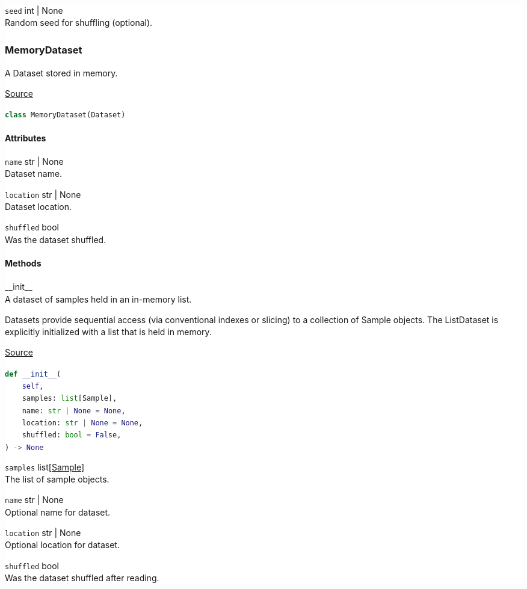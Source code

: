 `seed` int \| None  
Random seed for shuffling (optional).

### MemoryDataset

A Dataset stored in memory.

[Source](https://github.com/UKGovernmentBEIS/inspect_ai/blob/48814fb9bdc030510574544edf9475b488d07a56/src/inspect_ai/dataset/_dataset.py#L242)

``` python
class MemoryDataset(Dataset)
```

#### Attributes

`name` str \| None  
Dataset name.

`location` str \| None  
Dataset location.

`shuffled` bool  
Was the dataset shuffled.

#### Methods

\_\_init\_\_  
A dataset of samples held in an in-memory list.

Datasets provide sequential access (via conventional indexes or slicing)
to a collection of Sample objects. The ListDataset is explicitly
initialized with a list that is held in memory.

[Source](https://github.com/UKGovernmentBEIS/inspect_ai/blob/48814fb9bdc030510574544edf9475b488d07a56/src/inspect_ai/dataset/_dataset.py#L245)

``` python
def __init__(
    self,
    samples: list[Sample],
    name: str | None = None,
    location: str | None = None,
    shuffled: bool = False,
) -> None
```

`samples` list\[[Sample](inspect_ai.dataset.qmd#sample)\]  
The list of sample objects.

`name` str \| None  
Optional name for dataset.

`location` str \| None  
Optional location for dataset.

`shuffled` bool  
Was the dataset shuffled after reading.
